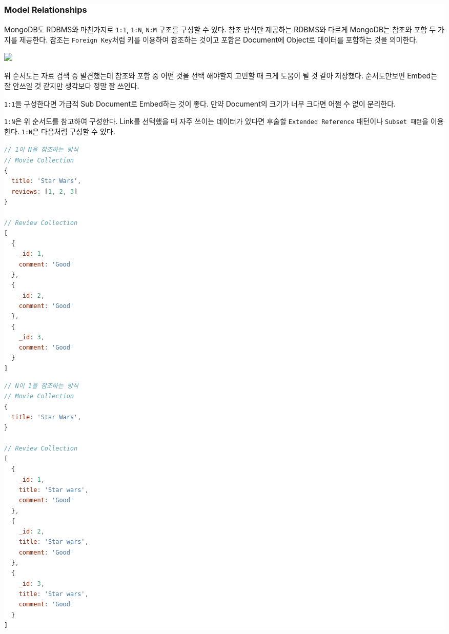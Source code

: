 ### Model Relationships

MongoDB도 RDBMS와 마찬가지로 `1:1`, `1:N`, `N:M` 구조를 구성할 수 있다. 참조 방식만 제공하는 RDBMS와 다르게 MongoDB는 참조와 포함 두 가지를 제공한다. 참조는 `Foreign Key`처럼 키를 이용하여 참조하는 것이고 포함은 Document에 Object로 데이터를 포함하는 것을 의미한다.

<Image src="/images/2021-02-25-about-mongodb/link-vs-embed.png" />

위 순서도는 자료 검색 중 발견했는데 참조와 포함 중 어떤 것을 선택 해야할지 고민할 때 크게 도움이 될 것 같아 저장했다. 순서도만보면 Embed는 잘 안쓰일 것 같지만 생각보다 정말 잘 쓰인다.

`1:1`을 구성한다면 가급적 Sub Document로 Embed하는 것이 좋다. 만약 Document의 크기가 너무 크다면 어쩔 수 없이 분리한다.

`1:N`은 위 순서도를 참고하여 구성한다. Link를 선택했을 때 자주 쓰이는 데이터가 있다면 후술할 `Extended Reference` 패턴이나 `Subset 패턴`을 이용한다. `1:N`은 다음처럼 구성할 수 있다.

```js
// 1이 N을 참조하는 방식
// Movie Collection
{
  title: 'Star Wars',
  reviews: [1, 2, 3]
}

// Review Collection
[
  {
    _id: 1,
    comment: 'Good'
  },
  {
    _id: 2,
    comment: 'Good'
  },
  {
    _id: 3,
    comment: 'Good'
  }
]
```

```js
// N이 1을 참조하는 방식
// Movie Collection
{
  title: 'Star Wars',
}

// Review Collection
[
  {
    _id: 1,
    title: 'Star wars',
    comment: 'Good'
  },
  {
    _id: 2,
    title: 'Star wars',
    comment: 'Good'
  },
  {
    _id: 3,
    title: 'Star wars',
    comment: 'Good'
  }
]
```


[^1]: 현재 소스는 [공개](https://github.com/mongodb/mongo)되어 있지만 오픈소스 이니셔티브에선 SSPL을 오픈소스로 인정하지 않는다고 한다.
[^2]: 충돌이 발생하더라도 에러를 내려주기 때문에 괜찮다.